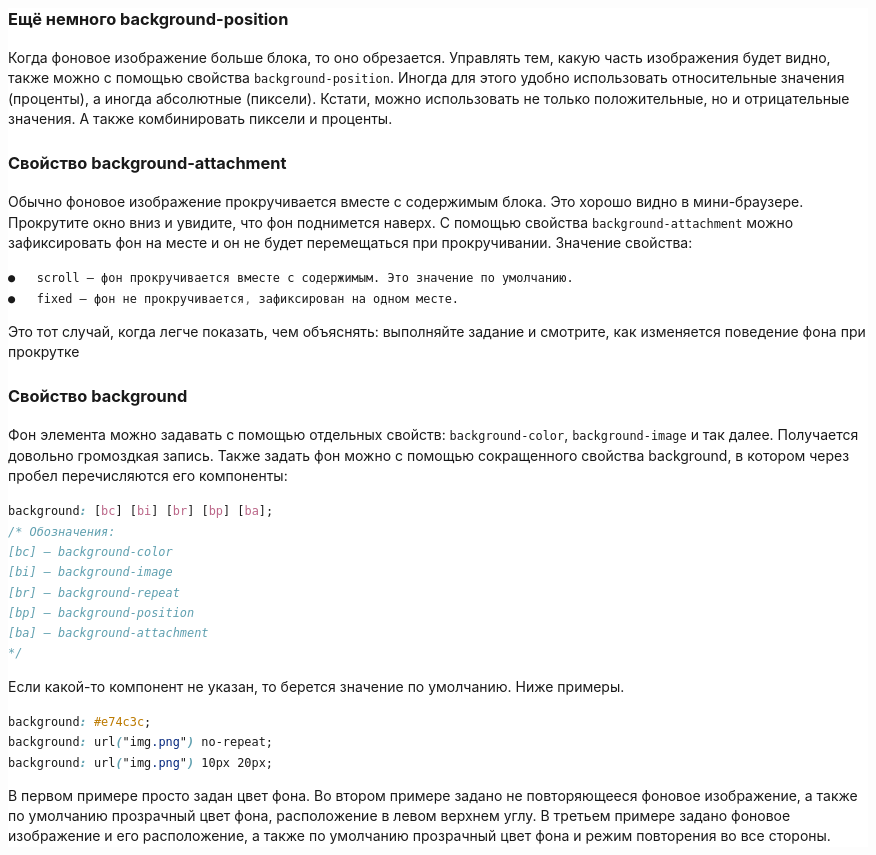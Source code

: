 ### Ещё немного background-position

Когда фоновое изображение больше блока, то оно обрезается. Управлять тем, какую часть изображения будет видно, также можно с помощью свойства `background-position`.
Иногда для этого удобно использовать относительные значения (проценты), а иногда абсолютные (пиксели).
Кстати, можно использовать не только положительные, но и отрицательные значения. А также комбинировать пиксели и проценты.

### Свойство background-attachment

Обычно фоновое изображение прокручивается вместе с содержимым блока. Это хорошо видно в мини-браузере. Прокрутите окно вниз и увидите, что фон поднимется наверх.
С помощью свойства `background-attachment` можно зафиксировать фон на месте и он не будет перемещаться при прокручивании.
Значение свойства:

```css
●	scroll — фон прокручивается вместе с содержимым. Это значение по умолчанию.
●	fixed — фон не прокручивается, зафиксирован на одном месте.
```

Это тот случай, когда легче показать, чем объяснять: выполняйте задание и смотрите, как изменяется поведение фона при прокрутке

### Свойство background

Фон элемента можно задавать с помощью отдельных свойств: `background-color`, `background-image` и так далее. Получается довольно громоздкая запись.
Также задать фон можно с помощью сокращенного свойства background, в котором через пробел перечисляются его компоненты:

```css
background: [bc] [bi] [br] [bp] [ba];
/* Обозначения:
[bc] — background-color
[bi] — background-image
[br] — background-repeat
[bp] — background-position
[ba] — background-attachment
*/
```

Если какой-то компонент не указан, то берется значение по умолчанию. Ниже примеры.

```css
background: #e74c3c;
background: url("img.png") no-repeat;
background: url("img.png") 10px 20px;
```

В первом примере просто задан цвет фона.
Во втором примере задано не повторяющееся фоновое изображение, а также по умолчанию прозрачный цвет фона, расположение в левом верхнем углу.
В третьем примере задано фоновое изображение и его расположение, а также по умолчанию прозрачный цвет фона и режим повторения во все стороны.

